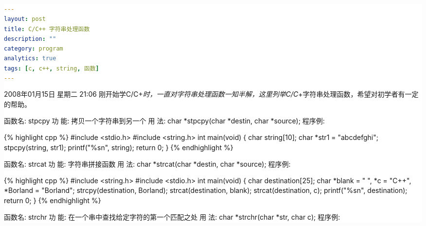 ```yaml
---
layout: post
title: C/C++ 字符串处理函数
description: ""
category: program
analytics: true
tags: [c, c++, string, 函数]
---
```


2008年01月15日 星期二 21:06
刚开始学C/C+*时，一直对字符串处理函数一知半解，这里列举C/C*+字符串处理函数，希望对初学者有一定的帮助。

函数名: stpcpy
功 能: 拷贝一个字符串到另一个
用 法: char \*stpcpy(char \*destin, char \*source);
程序例:

{% highlight cpp %}
#include <stdio.h> 
#include <string.h> 
int main(void) 
{ 
   char string[10]; 
   char *str1 = "abcdefghi"; 
   stpcpy(string, str1); 
   printf("%sn", string); 
   return 0; 
} 
{% endhighlight %}

函数名: strcat
功 能: 字符串拼接函数
用 法: char \*strcat(char \*destin, char \*source);
程序例:

{% highlight cpp %}
#include <string.h> 
#include <stdio.h> 
int main(void) 
{ 
   char destination[25]; 
   char *blank = " ", *c = "C++", *Borland = "Borland"; 
   strcpy(destination, Borland); 
   strcat(destination, blank); 
   strcat(destination, c); 
   printf("%sn", destination); 
   return 0; 
} 
{% endhighlight %}

函数名: strchr
功 能: 在一个串中查找给定字符的第一个匹配之处
用 法: char \*strchr(char \*str, char c);
程序例:

